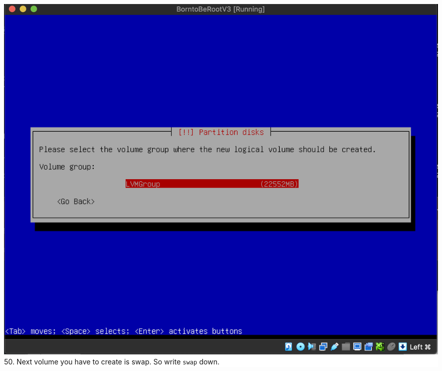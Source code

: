 ![partition_selection](./img/partition_33.png)
50. Next volume you have to create is swap. So write `swap` down.